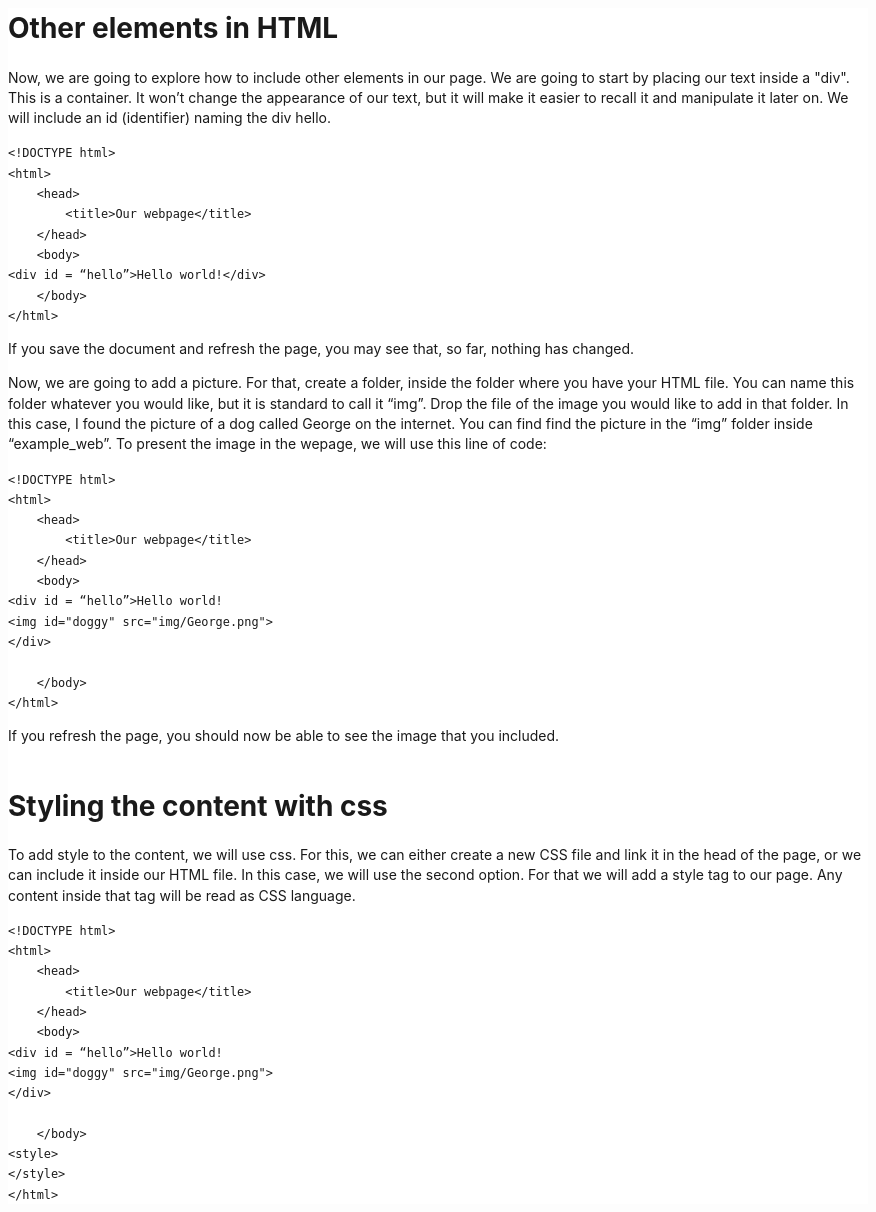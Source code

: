 
# Other elements in HTML
Now, we are going to explore how to include other elements in our page. We are going to start by placing our text inside a "div". This is a container. It won’t change the appearance of our text, but it will make it easier to recall it and manipulate it later on. We will include an id (identifier) naming the div hello.
```
<!DOCTYPE html>
<html>
    <head>
        <title>Our webpage</title>
    </head>
    <body>
<div id = “hello”>Hello world!</div>
    </body>
</html>
```
If you save the document and refresh the page, you may see that, so far, nothing has changed.

Now, we are going to add a picture. For that, create a folder, inside the folder where you have your HTML file. You can name this folder whatever you would like, but it is standard to call it “img”. Drop the file of the image you would like to add in that folder.
In this case, I found the picture of a dog called George on the internet. You can find find the picture in the “img” folder inside “example_web”. 
To present the image in the wepage, we will use this line of code:

```
<!DOCTYPE html>
<html>
    <head>
        <title>Our webpage</title>
    </head>
    <body>
<div id = “hello”>Hello world!
<img id="doggy" src="img/George.png">
</div>

    </body>
</html>
```
If you refresh the page, you should now be able to see the image that you included. 
# Styling the content with css
To add style to the content, we will use css. For this, we can either create a new CSS file and link it in the head of the page, or we can include it inside our HTML file. In this case, we will use the second option. For that we will add a style tag to our page. Any content inside that tag will be read as CSS language. 

```
<!DOCTYPE html>
<html>
    <head>
        <title>Our webpage</title>
    </head>
    <body>
<div id = “hello”>Hello world!
<img id="doggy" src="img/George.png">
</div>

    </body>
<style>
</style>
</html>
```
